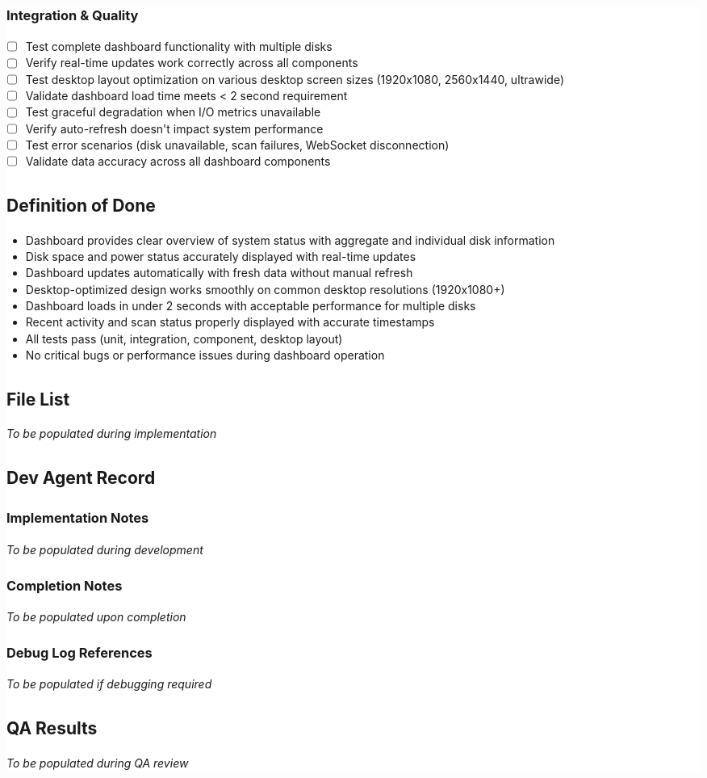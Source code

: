 ### Integration & Quality
- [ ] Test complete dashboard functionality with multiple disks
- [ ] Verify real-time updates work correctly across all components
- [ ] Test desktop layout optimization on various desktop screen sizes (1920x1080, 2560x1440, ultrawide)
- [ ] Validate dashboard load time meets < 2 second requirement
- [ ] Test graceful degradation when I/O metrics unavailable
- [ ] Verify auto-refresh doesn't impact system performance
- [ ] Test error scenarios (disk unavailable, scan failures, WebSocket disconnection)
- [ ] Validate data accuracy across all dashboard components

## Definition of Done

- Dashboard provides clear overview of system status with aggregate and individual disk information
- Disk space and power status accurately displayed with real-time updates
- Dashboard updates automatically with fresh data without manual refresh
- Desktop-optimized design works smoothly on common desktop resolutions (1920x1080+)
- Dashboard loads in under 2 seconds with acceptable performance for multiple disks
- Recent activity and scan status properly displayed with accurate timestamps
- All tests pass (unit, integration, component, desktop layout)
- No critical bugs or performance issues during dashboard operation

## File List

*To be populated during implementation*

## Dev Agent Record

### Implementation Notes
*To be populated during development*

### Completion Notes
*To be populated upon completion*

### Debug Log References
*To be populated if debugging required*

## QA Results

*To be populated during QA review*
